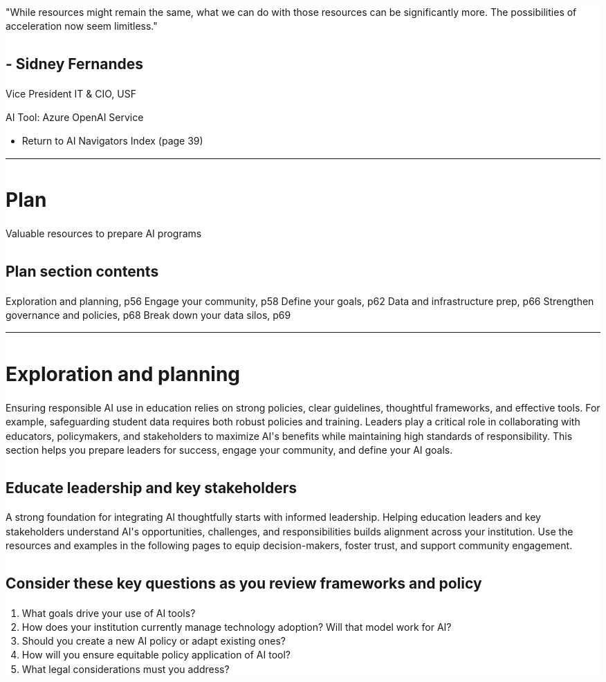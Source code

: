 "While resources might remain the same, what we can do with those resources can be significantly more. The possibilities of acceleration now seem limitless."

## - Sidney Fernandes

Vice President IT & CIO, USF

AI Tool: Azure OpenAI Service

- Return to AI Navigators Index (page 39)

---

# Plan

Valuable resources to prepare AI programs

## Plan section contents

Exploration and planning, p56
Engage your community, p58
Define your goals, p62
Data and infrastructure prep, p66
Strengthen governance and policies, p68
Break down your data silos, p69

---

# Exploration and planning

Ensuring responsible AI use in education relies on strong policies, clear guidelines, thoughtful frameworks, and effective tools. For example, safeguarding student data requires both robust policies and training. Leaders play a critical role in collaborating with educators, policymakers, and stakeholders to maximize AI's benefits while maintaining high standards of responsibility. This section helps you prepare leaders for success, engage your community, and define your AI goals.

## Educate leadership and key stakeholders

A strong foundation for integrating AI thoughtfully starts with informed leadership. Helping education leaders and key stakeholders understand AI's opportunities, challenges, and responsibilities builds alignment across your institution. Use the resources and examples in the following pages to equip decision-makers, foster trust, and support community engagement.

## Consider these key questions as you review frameworks and policy

1. What goals drive your use of AI tools?
2. How does your institution currently manage technology adoption? Will that model work for AI?
3. Should you create a new AI policy or adapt existing ones?
4. How will you ensure equitable policy application of AI tool?
5. What legal considerations must you address?
